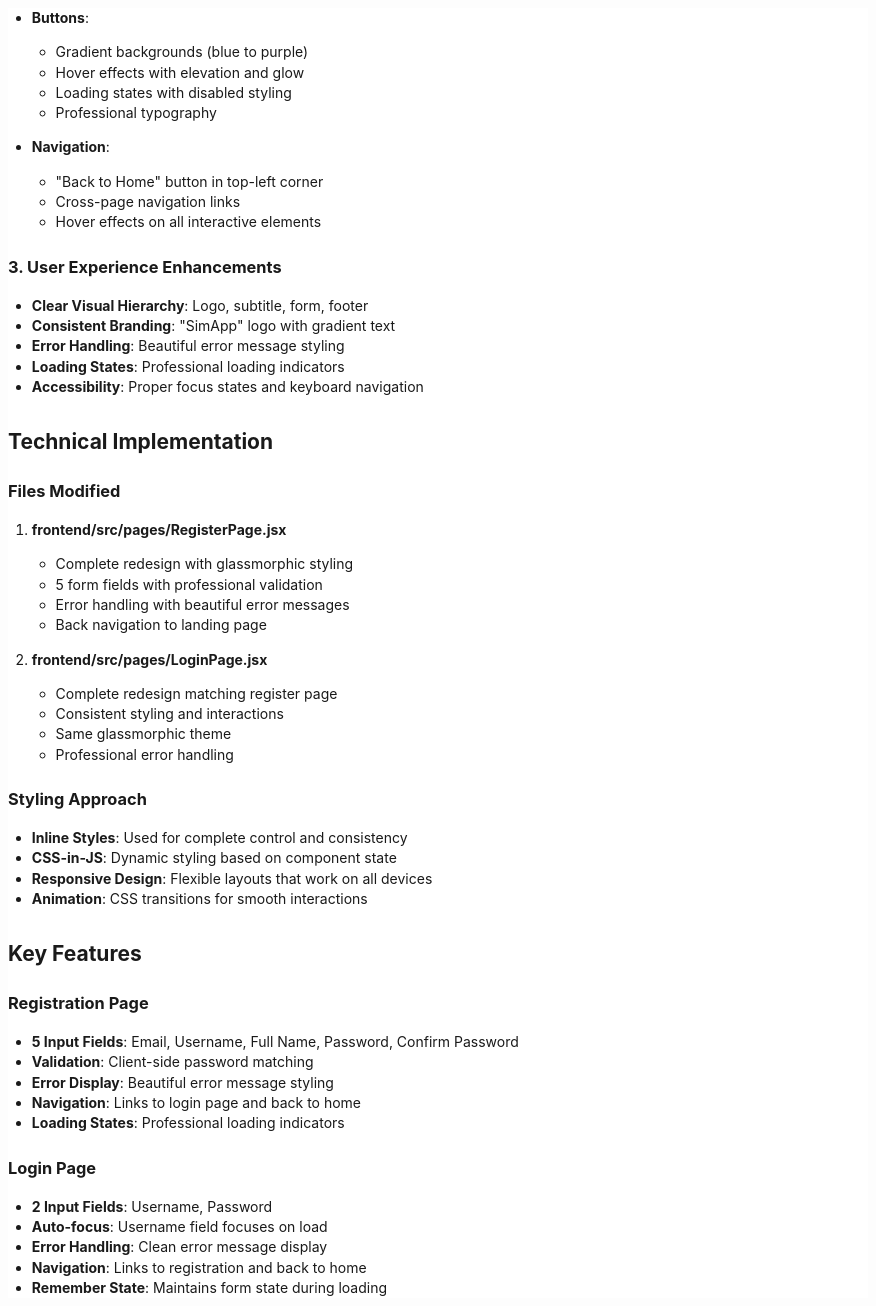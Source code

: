 - **Buttons**:
  - Gradient backgrounds (blue to purple)
  - Hover effects with elevation and glow
  - Loading states with disabled styling
  - Professional typography

- **Navigation**:
  - "Back to Home" button in top-left corner
  - Cross-page navigation links
  - Hover effects on all interactive elements

### 3. User Experience Enhancements
- **Clear Visual Hierarchy**: Logo, subtitle, form, footer
- **Consistent Branding**: "SimApp" logo with gradient text
- **Error Handling**: Beautiful error message styling
- **Loading States**: Professional loading indicators
- **Accessibility**: Proper focus states and keyboard navigation

## Technical Implementation

### Files Modified
1. **frontend/src/pages/RegisterPage.jsx**
   - Complete redesign with glassmorphic styling
   - 5 form fields with professional validation
   - Error handling with beautiful error messages
   - Back navigation to landing page

2. **frontend/src/pages/LoginPage.jsx**
   - Complete redesign matching register page
   - Consistent styling and interactions
   - Same glassmorphic theme
   - Professional error handling

### Styling Approach
- **Inline Styles**: Used for complete control and consistency
- **CSS-in-JS**: Dynamic styling based on component state
- **Responsive Design**: Flexible layouts that work on all devices
- **Animation**: CSS transitions for smooth interactions

## Key Features

### Registration Page
- **5 Input Fields**: Email, Username, Full Name, Password, Confirm Password
- **Validation**: Client-side password matching
- **Error Display**: Beautiful error message styling
- **Navigation**: Links to login page and back to home
- **Loading States**: Professional loading indicators

### Login Page  
- **2 Input Fields**: Username, Password
- **Auto-focus**: Username field focuses on load
- **Error Handling**: Clean error message display
- **Navigation**: Links to registration and back to home
- **Remember State**: Maintains form state during loading
